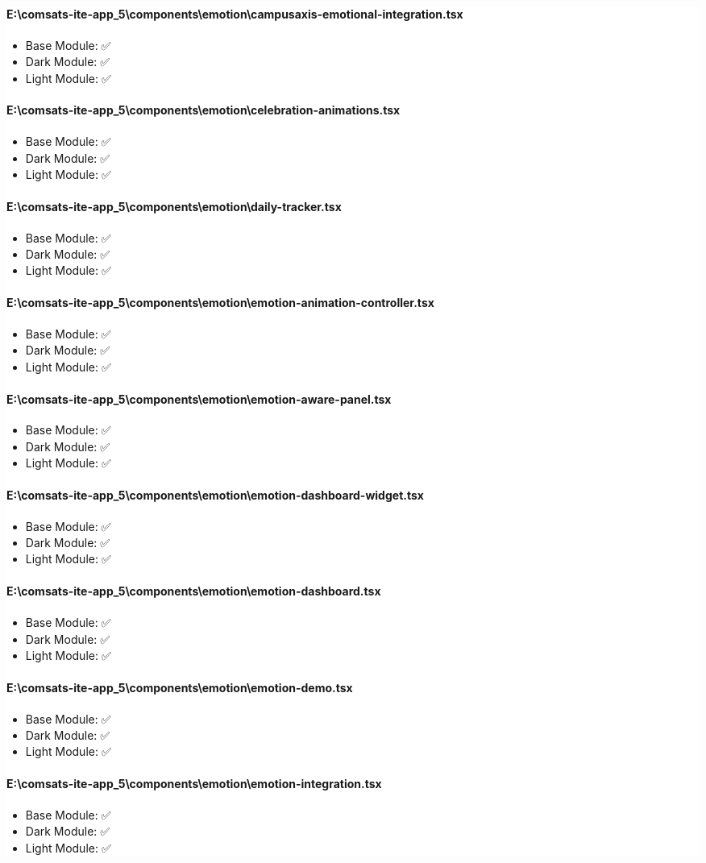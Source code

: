 #### E:\comsats-ite-app_5\components\emotion\campusaxis-emotional-integration.tsx
- Base Module: ✅
- Dark Module: ✅
- Light Module: ✅

#### E:\comsats-ite-app_5\components\emotion\celebration-animations.tsx
- Base Module: ✅
- Dark Module: ✅
- Light Module: ✅

#### E:\comsats-ite-app_5\components\emotion\daily-tracker.tsx
- Base Module: ✅
- Dark Module: ✅
- Light Module: ✅

#### E:\comsats-ite-app_5\components\emotion\emotion-animation-controller.tsx
- Base Module: ✅
- Dark Module: ✅
- Light Module: ✅

#### E:\comsats-ite-app_5\components\emotion\emotion-aware-panel.tsx
- Base Module: ✅
- Dark Module: ✅
- Light Module: ✅

#### E:\comsats-ite-app_5\components\emotion\emotion-dashboard-widget.tsx
- Base Module: ✅
- Dark Module: ✅
- Light Module: ✅

#### E:\comsats-ite-app_5\components\emotion\emotion-dashboard.tsx
- Base Module: ✅
- Dark Module: ✅
- Light Module: ✅

#### E:\comsats-ite-app_5\components\emotion\emotion-demo.tsx
- Base Module: ✅
- Dark Module: ✅
- Light Module: ✅

#### E:\comsats-ite-app_5\components\emotion\emotion-integration.tsx
- Base Module: ✅
- Dark Module: ✅
- Light Module: ✅
